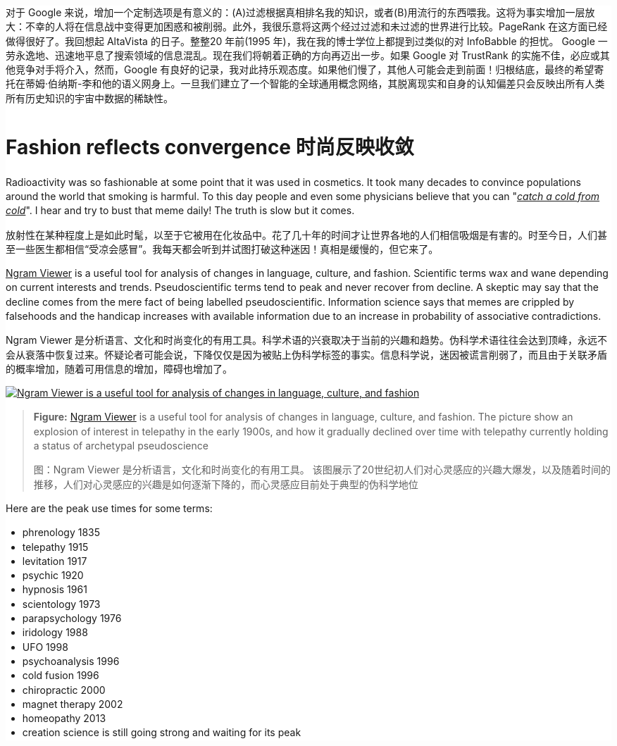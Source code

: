 对于 Google 来说，增加一个定制选项是有意义的：(A)过滤根据真相排名我的知识，或者(B)用流行的东西喂我。这将为事实增加一层放大：不幸的人将在信息战中变得更加困惑和被削弱。此外，我很乐意将这两个经过过滤和未过滤的世界进行比较。PageRank 在这方面已经做得很好了。我回想起 AltaVista 的日子。整整20 年前(1995 年)，我在我的博士学位上都提到过类似的对 InfoBabble 的担忧。 Google 一劳永逸地、迅速地平息了搜索领域的信息混乱。现在我们将朝着正确的方向再迈出一步。如果 Google 对 TrustRank 的实施不佳，必应或其他竞争对手将介入，然而，Google 有良好的记录，我对此持乐观态度。如果他们慢了，其他人可能会走到前面！归根结底，最终的希望寄托在蒂姆·伯纳斯-李和他的语义网身上。一旦我们建立了一个智能的全球通用概念网络，其脱离现实和自身的认知偏差只会反映出所有人类所有历史知识的宇宙中数据的稀缺性。

# Fashion reflects convergence 时尚反映收敛

Radioactivity was so fashionable at some point that it was used in cosmetics. It took many decades to convince populations around the world that smoking is harmful. To this day people and even some physicians believe that you can "[*catch a cold from cold*](https://supermemo.guru/wiki/Myth:_We_catch_a_cold_from_cold)". I hear and try to bust that meme daily! The truth is slow but it comes.

放射性在某种程度上是如此时髦，以至于它被用在化妆品中。花了几十年的时间才让世界各地的人们相信吸烟是有害的。时至今日，人们甚至一些医生都相信“受凉会感冒”。我每天都会听到并试图打破这种迷因！真相是缓慢的，但它来了。

[Ngram Viewer](https://books.google.com/ngrams) is a useful tool for analysis of changes in language, culture, and fashion. Scientific terms wax and wane depending on current interests and trends. Pseudoscientific terms tend to peak and never recover from decline. A skeptic may say that the decline comes from the mere fact of being labelled pseudoscientific. Information science says that memes are crippled by falsehoods and the handicap increases with available information due to an increase in probability of associative contradictions.

Ngram Viewer 是分析语言、文化和时尚变化的有用工具。科学术语的兴衰取决于当前的兴趣和趋势。伪科学术语往往会达到顶峰，永远不会从衰落中恢复过来。怀疑论者可能会说，下降仅仅是因为被贴上伪科学标签的事实。信息科学说，迷因被谎言削弱了，而且由于关联矛盾的概率增加，随着可用信息的增加，障碍也增加了。

[![Ngram Viewer is a useful tool for analysis of changes in language, culture, and fashion](https://supermemo.guru/images/thumb/4/44/Ngram_Viewer_telepathy.jpg/800px-Ngram_Viewer_telepathy.jpg)](https://supermemo.guru/wiki/File:Ngram_Viewer_telepathy.jpg)

> **Figure:** [Ngram Viewer](https://books.google.com/ngrams) is a useful tool for analysis of changes in language, culture, and fashion. The picture show an explosion of interest in telepathy in the early 1900s, and how it gradually declined over time with telepathy currently holding a status of archetypal pseudoscience
>
> 图：Ngram Viewer 是分析语言，文化和时尚变化的有用工具。 该图展示了20世纪初人们对心灵感应的兴趣大爆发，以及随着时间的推移，人们对心灵感应的兴趣是如何逐渐下降的，而心灵感应目前处于典型的伪科学地位

Here are the peak use times for some terms:

- phrenology 1835
- telepathy 1915
- levitation 1917
- psychic 1920
- hypnosis 1961
- scientology 1973
- parapsychology 1976
- iridology 1988
- UFO 1998
- psychoanalysis 1996
- cold fusion 1996
- chiropractic 2000
- magnet therapy 2002
- homeopathy 2013
- creation science is still going strong and waiting for its peak

